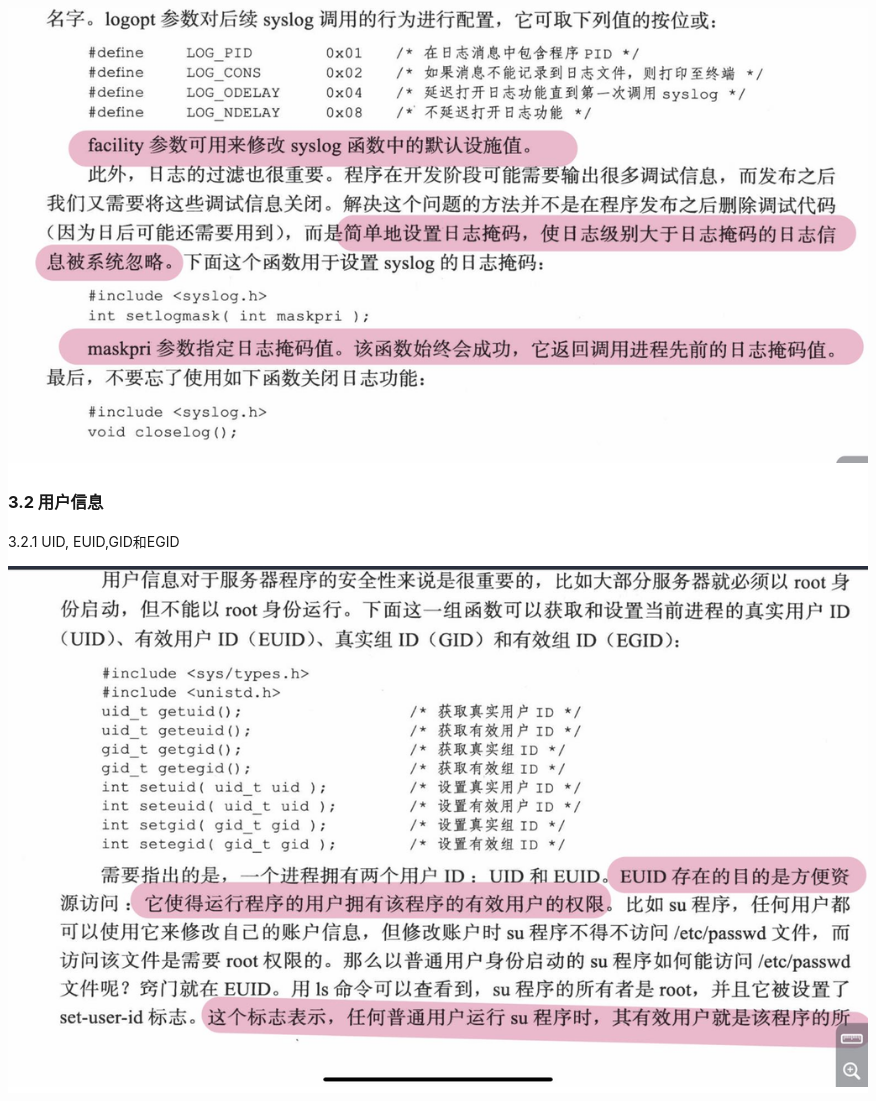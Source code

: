 ![8a280a7614663fc66a9c0a3a433405a](.\picture\8a280a7614663fc66a9c0a3a433405a.jpg)

### 3.2 用户信息

3.2.1 UID, EUID,GID和EGID

![00be1bd0cdda38b583838483be08eb0](.\picture\00be1bd0cdda38b583838483be08eb0.jpg)
